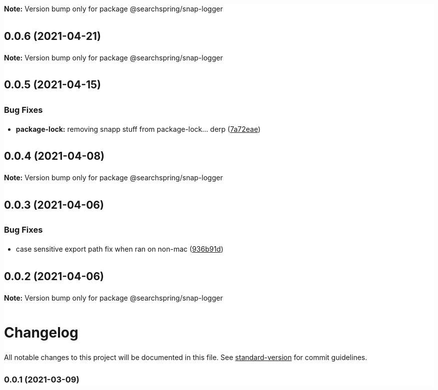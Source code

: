 **Note:** Version bump only for package @searchspring/snap-logger





## 0.0.6 (2021-04-21)

**Note:** Version bump only for package @searchspring/snap-logger





## 0.0.5 (2021-04-15)


### Bug Fixes

* **package-lock:** removing snapp stuff from package-lock... derp ([7a72eae](https://github.com/searchspring/snap/commit/7a72eae82a59e366aec813a7d374508be2165559))





## 0.0.4 (2021-04-08)

**Note:** Version bump only for package @searchspring/snap-logger





## 0.0.3 (2021-04-06)


### Bug Fixes

* case sensitive export path fix when ran on non-mac ([936b91d](https://github.com/searchspring/snap/commit/936b91d2e2c8f8ab872b98b0a52e1788bf52a3e0))





## 0.0.2 (2021-04-06)

**Note:** Version bump only for package @searchspring/snap-logger





# Changelog

All notable changes to this project will be documented in this file. See [standard-version](https://github.com/conventional-changelog/standard-version) for commit guidelines.

### 0.0.1 (2021-03-09)

